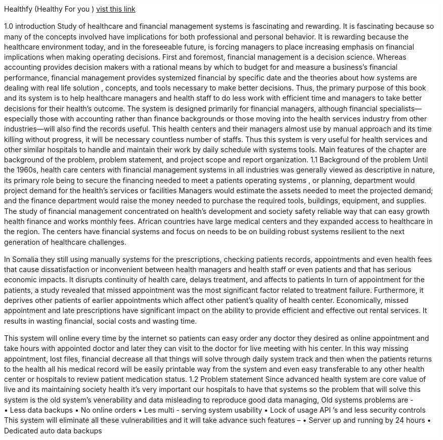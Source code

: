 Healthfy (Healthy For you ) [vist this link](https://healthfy.net)

1.0 introduction 
Study of healthcare and financial management systems is fascinating and rewarding. It is fascinating because so many of the concepts involved have implications for both professional and personal behavior. It is rewarding because the healthcare environment today, and in the foreseeable future, is forcing managers to place increasing emphasis on financial implications when making operating decisions. First and foremost, financial management is a decision science. Whereas accounting provides decision makers with a rational means by which to budget for and measure a business’s financial performance, financial management provides  systemized financial by specific date and the theories about how systems are dealing with real life solution , concepts, and tools necessary to make better decisions. 
Thus, the primary purpose of this book and its system is to help healthcare managers and health staff to do less work with efficient time and managers to take better decisions for their health’s outcome. The system is designed primarily for financial managers, although financial specialists—especially those with accounting rather than finance backgrounds or those moving into the health services industry from other industries—will also find the records useful. 
This health centers and their managers almost use by manual approach and its time killing without progress, it will be necessary countless number of staffs. Thus this system is very useful for health services and other similar hospitals to handle and maintain their work by daily schedule with systems tools.
Main features of the chapter are background of the problem, problem statement, and project scope and report organization. 
1.1 	Background of the problem 
Until the 1960s, health care centers with financial management systems  in all industries was generally viewed as descriptive in nature, its primary role being to secure the financing needed to meet a patients operating  systems , or planning, department would project demand for the health’s  services or facilities 
Managers would estimate the assets needed to meet the projected demand; and the finance department would raise the money needed to purchase the required tools, buildings, equipment, and supplies. The study of financial management concentrated on health’s development and society safety reliable way that can easy growth health finance and works monthly  fees.
African countries have large medical centers and they expanded access to healthcare in the region. The centers have financial systems and focus on needs to be on building robust systems resilient to the next generation of healthcare challenges.


In Somalia they still using manually systems for the prescriptions, checking patients records, appointments and even health fees that cause dissatisfaction or inconvenient between health managers and health staff or even  patients and that has serious  economic impacts. It disrupts continuity of health care, delays treatment, and affects to patients 
In turn of appointment for the patients, a study revealed that missed appointment was the most significant factor related to treatment failure. Furthermore, it deprives other patients of earlier appointments which affect other patient’s quality of health center. Economically, missed appointment and late prescriptions have significant impact on the ability to provide efficient and effective out rental services. It results in wasting financial, social costs and wasting time.

This system will online every time by the internet so patients can easy order any doctor they desired as online appointment and take hours with appointed doctor and later they can visit to the doctor for live meeting with his center. In this way  missing appointment, lost files, financial  decrease  all that things will solve  through daily  system track and then when the patients returns to the health all his medical record will be easily printable way from the system and even easy transferable to any other health center or hospitals to review patient medication status.
1.2	Problem statement 
Since advanced health system are core value of live and its maintaining society health it’s very important our hospitals to have that systems so the problem that will solve  this system is the old system’s venerability and data misleading to reproduce good data managing,
Old systems problems are -	
•	Less data backups
•	No online orders
•	Les multi - serving system usability
•	Lock of usage API ’s and less security controls
This system will eliminate all these vulnerabilities and it will take advance such features – 
•	Server up and running by  24 hours 
•	Dedicated auto data backups 